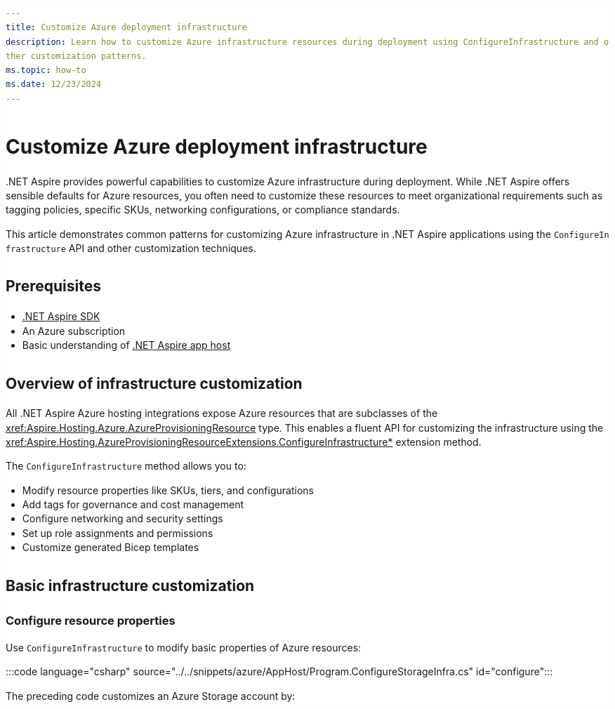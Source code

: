 ```yaml
---
title: Customize Azure deployment infrastructure
description: Learn how to customize Azure infrastructure resources during deployment using ConfigureInfrastructure and other customization patterns.
ms.topic: how-to
ms.date: 12/23/2024
---
```


# Customize Azure deployment infrastructure

.NET Aspire provides powerful capabilities to customize Azure infrastructure during deployment. While .NET Aspire offers sensible defaults for Azure resources, you often need to customize these resources to meet organizational requirements such as tagging policies, specific SKUs, networking configurations, or compliance standards.

This article demonstrates common patterns for customizing Azure infrastructure in .NET Aspire applications using the `ConfigureInfrastructure` API and other customization techniques.

## Prerequisites

- [.NET Aspire SDK](../../fundamentals/setup-tooling.md)
- An Azure subscription
- Basic understanding of [.NET Aspire app host](../../fundamentals/app-host-overview.md)

## Overview of infrastructure customization

All .NET Aspire Azure hosting integrations expose Azure resources that are subclasses of the <xref:Aspire.Hosting.Azure.AzureProvisioningResource> type. This enables a fluent API for customizing the infrastructure using the <xref:Aspire.Hosting.AzureProvisioningResourceExtensions.ConfigureInfrastructure*> extension method.

The `ConfigureInfrastructure` method allows you to:

- Modify resource properties like SKUs, tiers, and configurations
- Add tags for governance and cost management
- Configure networking and security settings
- Set up role assignments and permissions
- Customize generated Bicep templates

## Basic infrastructure customization

### Configure resource properties

Use `ConfigureInfrastructure` to modify basic properties of Azure resources:

:::code language="csharp" source="../../snippets/azure/AppHost/Program.ConfigureStorageInfra.cs" id="configure":::

The preceding code customizes an Azure Storage account by:
